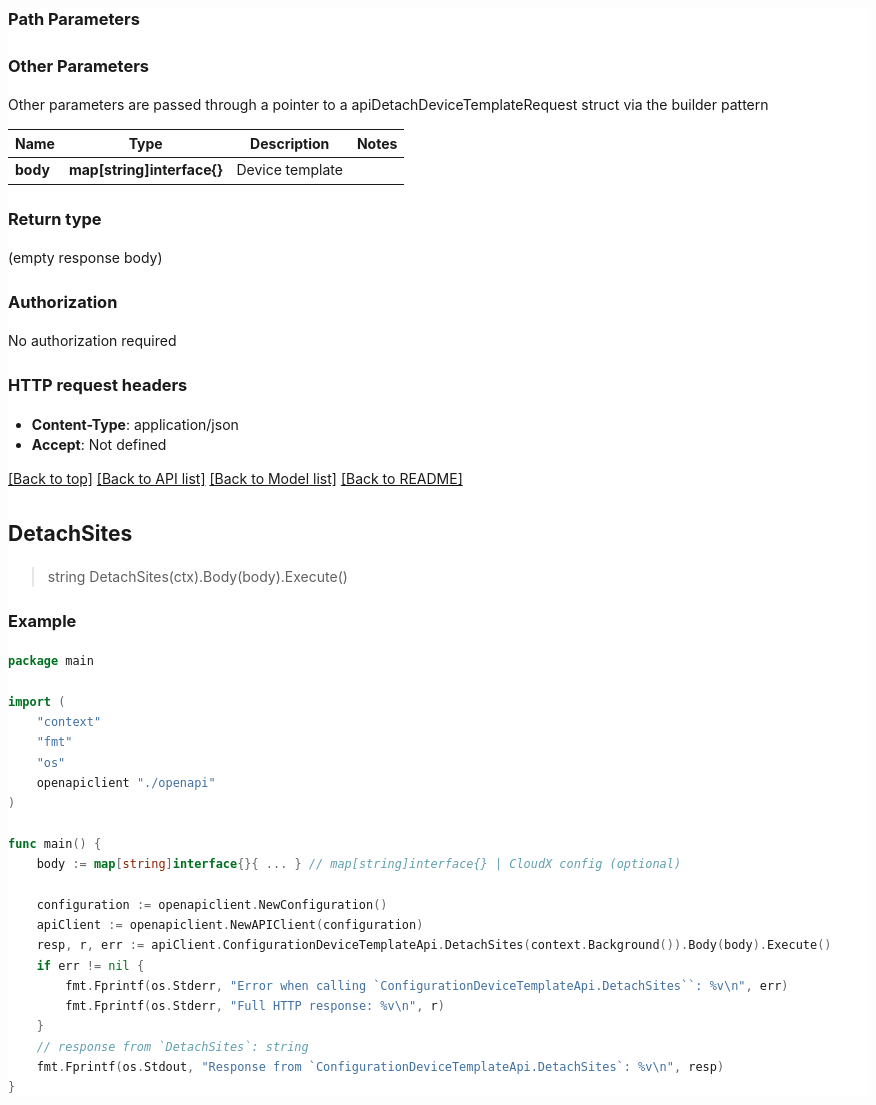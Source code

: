 ### Path Parameters



### Other Parameters

Other parameters are passed through a pointer to a apiDetachDeviceTemplateRequest struct via the builder pattern


Name | Type | Description  | Notes
------------- | ------------- | ------------- | -------------
 **body** | **map[string]interface{}** | Device template | 

### Return type

 (empty response body)

### Authorization

No authorization required

### HTTP request headers

- **Content-Type**: application/json
- **Accept**: Not defined

[[Back to top]](#) [[Back to API list]](../README.md#documentation-for-api-endpoints)
[[Back to Model list]](../README.md#documentation-for-models)
[[Back to README]](../README.md)


## DetachSites

> string DetachSites(ctx).Body(body).Execute()





### Example

```go
package main

import (
    "context"
    "fmt"
    "os"
    openapiclient "./openapi"
)

func main() {
    body := map[string]interface{}{ ... } // map[string]interface{} | CloudX config (optional)

    configuration := openapiclient.NewConfiguration()
    apiClient := openapiclient.NewAPIClient(configuration)
    resp, r, err := apiClient.ConfigurationDeviceTemplateApi.DetachSites(context.Background()).Body(body).Execute()
    if err != nil {
        fmt.Fprintf(os.Stderr, "Error when calling `ConfigurationDeviceTemplateApi.DetachSites``: %v\n", err)
        fmt.Fprintf(os.Stderr, "Full HTTP response: %v\n", r)
    }
    // response from `DetachSites`: string
    fmt.Fprintf(os.Stdout, "Response from `ConfigurationDeviceTemplateApi.DetachSites`: %v\n", resp)
}
```